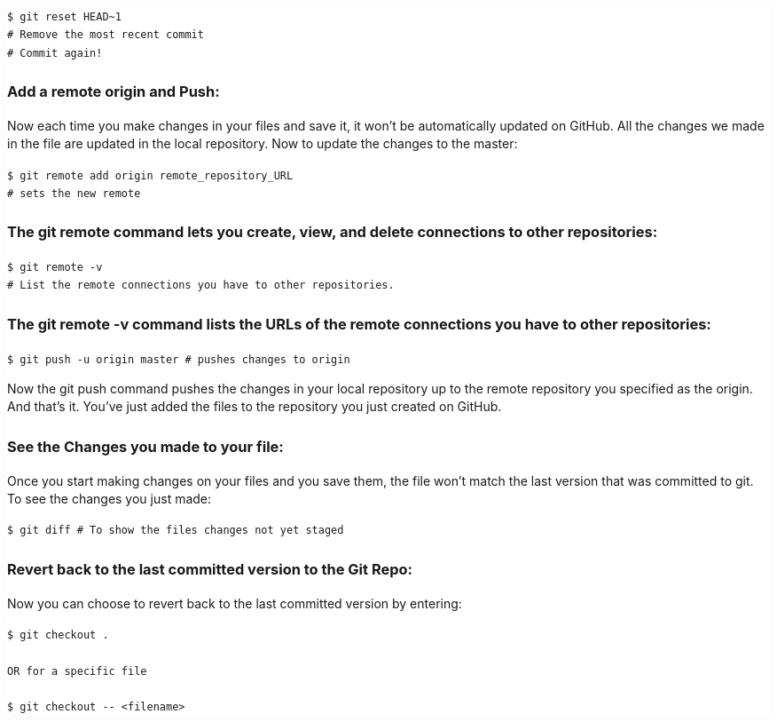     $ git reset HEAD~1
    # Remove the most recent commit
    # Commit again!

### Add a remote origin and Push:

Now each time you make changes in your files and save it, it won’t be automatically updated on GitHub. All the changes we made in the file are updated in the local repository. Now to update the changes to the master:

    $ git remote add origin remote_repository_URL
    # sets the new remote

### The git remote command lets you create, view, and delete connections to other repositories:

    $ git remote -v
    # List the remote connections you have to other repositories.

### The git remote -v command lists the URLs of the remote connections you have to other repositories:

    $ git push -u origin master # pushes changes to origin

Now the git push command pushes the changes in your local repository up to the remote repository you specified as the
origin.
And that’s it. You’ve just added the files to the repository you just created on GitHub.

### See the Changes you made to your file:

Once you start making changes on your files and you save them, the file won’t match the last version that was committed to
git. To see the changes you just made:

    $ git diff # To show the files changes not yet staged

### Revert back to the last committed version to the Git Repo:

Now you can choose to revert back to the last committed version by entering:

    $ git checkout .

    OR for a specific file

    $ git checkout -- <filename>
